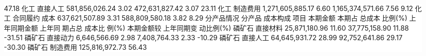 47.18
化工
直接人工
581,856,026.24
3.02
472,631,827.42
3.07
23.11
化工
制造费用
1,271,605,885.17
6.60
1,165,374,571.66
7.56
9.12
化工
合同履约
成本
637,621,507.89
3.31
588,809,580.18
3.82
8.29
分产品情况
分产品
成本构成
项目
本期金额
本期占
总成本
比例(%)
上年同期金额
上年同
期占总
成本比
例(%)
本期金额较
上年同期变
动比例(%)
磷矿石
直接材料
25,871,180.96
11.60
37,775,158.90
11.88
-31.51
磷矿石
直接动力
6,646,566.69
2.98
7,408,764.33
2.33
-10.29
磷矿石
直接人工
64,645,931.72
28.99
92,752,641.86
29.17
-30.30
磷矿石
制造费用
125,816,972.73
56.43